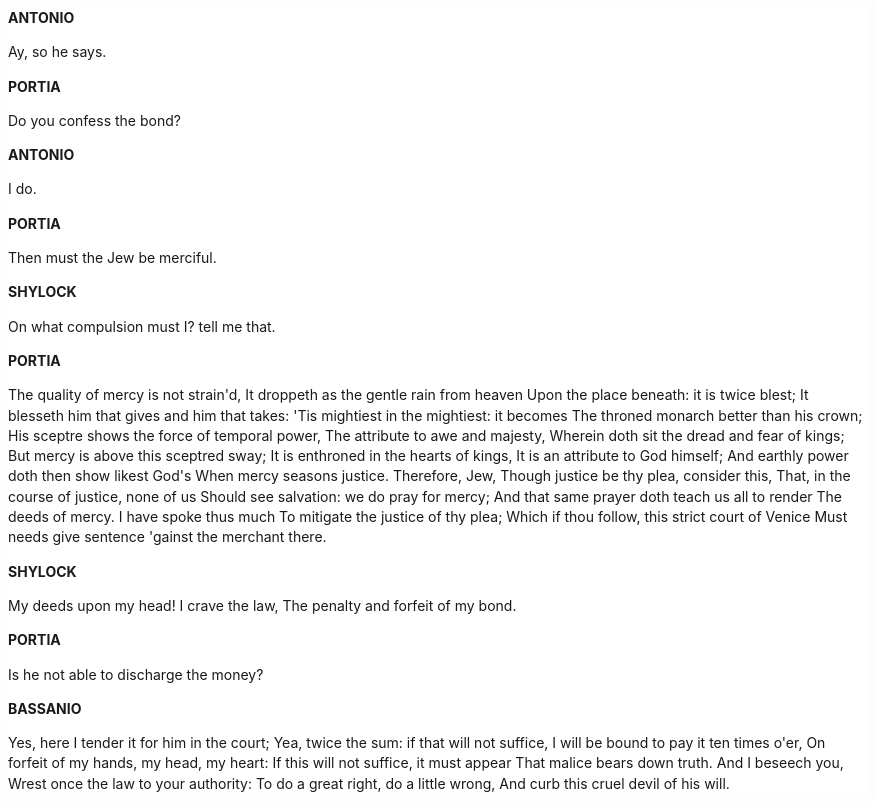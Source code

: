 **ANTONIO**

Ay, so he says.

**PORTIA**

Do you confess the bond?

**ANTONIO**

I do.

**PORTIA**

Then must the Jew be merciful.

**SHYLOCK**

On what compulsion must I? tell me that.

**PORTIA**

The quality of mercy is not strain'd,
It droppeth as the gentle rain from heaven
Upon the place beneath: it is twice blest;
It blesseth him that gives and him that takes:
'Tis mightiest in the mightiest: it becomes
The throned monarch better than his crown;
His sceptre shows the force of temporal power,
The attribute to awe and majesty,
Wherein doth sit the dread and fear of kings;
But mercy is above this sceptred sway;
It is enthroned in the hearts of kings,
It is an attribute to God himself;
And earthly power doth then show likest God's
When mercy seasons justice. Therefore, Jew,
Though justice be thy plea, consider this,
That, in the course of justice, none of us
Should see salvation: we do pray for mercy;
And that same prayer doth teach us all to render
The deeds of mercy. I have spoke thus much
To mitigate the justice of thy plea;
Which if thou follow, this strict court of Venice
Must needs give sentence 'gainst the merchant there.

**SHYLOCK**

My deeds upon my head! I crave the law,
The penalty and forfeit of my bond.

**PORTIA**

Is he not able to discharge the money?

**BASSANIO**

Yes, here I tender it for him in the court;
Yea, twice the sum: if that will not suffice,
I will be bound to pay it ten times o'er,
On forfeit of my hands, my head, my heart:
If this will not suffice, it must appear
That malice bears down truth. And I beseech you,
Wrest once the law to your authority:
To do a great right, do a little wrong,
And curb this cruel devil of his will.
